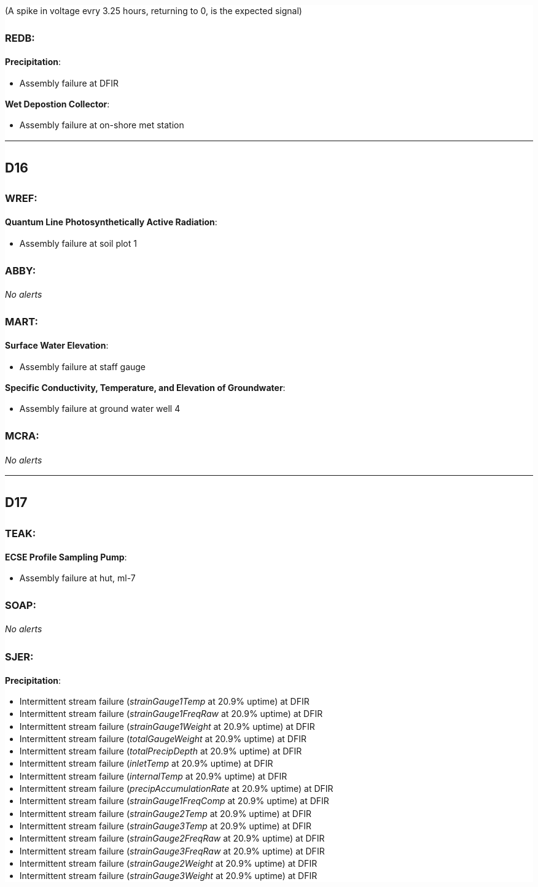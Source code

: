  (A spike in voltage evry 3.25 hours, returning to 0, is the expected signal)

### REDB:

**Precipitation**:
 - Assembly failure at DFIR

**Wet Depostion Collector**:
 - Assembly failure at on-shore met station

***
## D16

### WREF:

**Quantum Line Photosynthetically Active Radiation**:
 - Assembly failure at soil plot 1

### ABBY:

_No alerts_

### MART:

**Surface Water Elevation**:
 - Assembly failure at staff gauge

**Specific Conductivity, Temperature, and Elevation of Groundwater**:
 - Assembly failure at ground water well 4

### MCRA:

_No alerts_

***
## D17

### TEAK:

**ECSE Profile Sampling Pump**:
 - Assembly failure at hut, ml-7

### SOAP:

_No alerts_

### SJER:

**Precipitation**:
 - Intermittent stream failure (_strainGauge1Temp_ at 20.9% uptime) at DFIR
 - Intermittent stream failure (_strainGauge1FreqRaw_ at 20.9% uptime) at DFIR
 - Intermittent stream failure (_strainGauge1Weight_ at 20.9% uptime) at DFIR
 - Intermittent stream failure (_totalGaugeWeight_ at 20.9% uptime) at DFIR
 - Intermittent stream failure (_totalPrecipDepth_ at 20.9% uptime) at DFIR
 - Intermittent stream failure (_inletTemp_ at 20.9% uptime) at DFIR
 - Intermittent stream failure (_internalTemp_ at 20.9% uptime) at DFIR
 - Intermittent stream failure (_precipAccumulationRate_ at 20.9% uptime) at DFIR
 - Intermittent stream failure (_strainGauge1FreqComp_ at 20.9% uptime) at DFIR
 - Intermittent stream failure (_strainGauge2Temp_ at 20.9% uptime) at DFIR
 - Intermittent stream failure (_strainGauge3Temp_ at 20.9% uptime) at DFIR
 - Intermittent stream failure (_strainGauge2FreqRaw_ at 20.9% uptime) at DFIR
 - Intermittent stream failure (_strainGauge3FreqRaw_ at 20.9% uptime) at DFIR
 - Intermittent stream failure (_strainGauge2Weight_ at 20.9% uptime) at DFIR
 - Intermittent stream failure (_strainGauge3Weight_ at 20.9% uptime) at DFIR